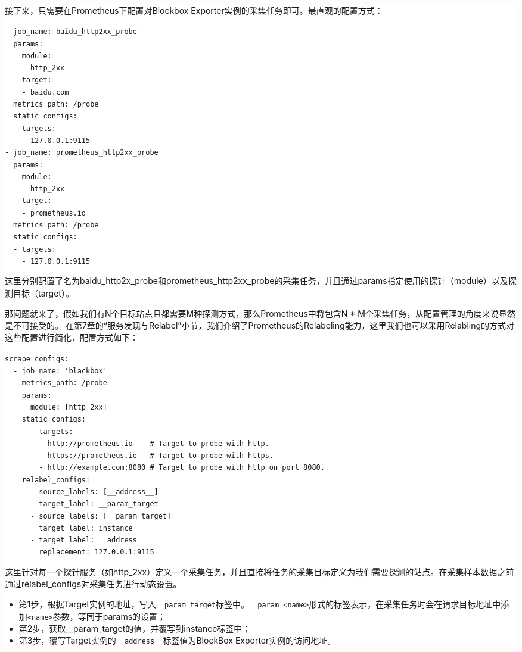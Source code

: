接下来，只需要在Prometheus下配置对Blockbox Exporter实例的采集任务即可。最直观的配置方式：

```
- job_name: baidu_http2xx_probe
  params:
    module:
    - http_2xx
    target:
    - baidu.com
  metrics_path: /probe
  static_configs:
  - targets:
    - 127.0.0.1:9115
- job_name: prometheus_http2xx_probe
  params:
    module:
    - http_2xx
    target:
    - prometheus.io
  metrics_path: /probe
  static_configs:
  - targets:
    - 127.0.0.1:9115
```

这里分别配置了名为baidu_http2x_probe和prometheus_http2xx_probe的采集任务，并且通过params指定使用的探针（module）以及探测目标（target）。

那问题就来了，假如我们有N个目标站点且都需要M种探测方式，那么Prometheus中将包含N *  M个采集任务，从配置管理的角度来说显然是不可接受的。  在第7章的“服务发现与Relabel”小节，我们介绍了Prometheus的Relabeling能力，这里我们也可以采用Relabling的方式对这些配置进行简化，配置方式如下：

```
scrape_configs:
  - job_name: 'blackbox'
    metrics_path: /probe
    params:
      module: [http_2xx]
    static_configs:
      - targets:
        - http://prometheus.io    # Target to probe with http.
        - https://prometheus.io   # Target to probe with https.
        - http://example.com:8080 # Target to probe with http on port 8080.
    relabel_configs:
      - source_labels: [__address__]
        target_label: __param_target
      - source_labels: [__param_target]
        target_label: instance
      - target_label: __address__
        replacement: 127.0.0.1:9115
```

这里针对每一个探针服务（如http_2xx）定义一个采集任务，并且直接将任务的采集目标定义为我们需要探测的站点。在采集样本数据之前通过relabel_configs对采集任务进行动态设置。 

- 第1步，根据Target实例的地址，写入`__param_target`标签中。`__param_<name>`形式的标签表示，在采集任务时会在请求目标地址中添加`<name>`参数，等同于params的设置；
- 第2步，获取__param_target的值，并覆写到instance标签中；
- 第3步，覆写Target实例的`__address__`标签值为BlockBox Exporter实例的访问地址。
